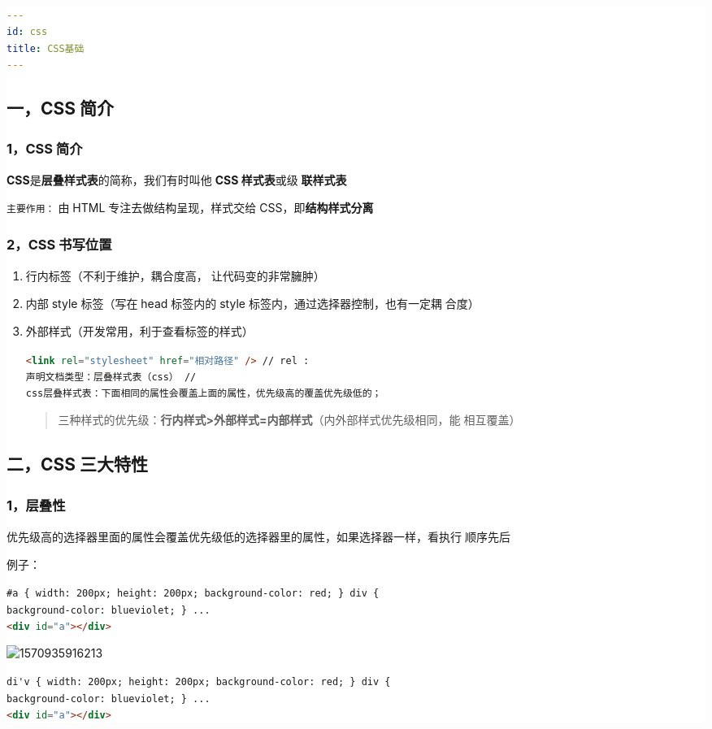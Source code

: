 ```yaml
---
id: css
title: CSS基础
---
```


## 一，CSS 简介

### 1，CSS 简介

**CSS**是**层叠样式表**的简称，我们有时叫他 **CSS 样式表**或级 **联样式表**

`主要作用：` 由 HTML 专注去做结构呈现，样式交给 CSS，即**结构样式分离**

### 2，CSS 书写位置

1. 行内标签（不利于维护，耦合度高， 让代码变的非常臃肿）

2. 内部 style 标签（写在 head 标签内的 style 标签内，通过选择器控制，也有一定耦
   合度）

3. 外部样式（开发常用，利于查看标签的样式）

   ```html
   <link rel="stylesheet" href="相对路径" /> // rel :
   声明文档类型：层叠样式表（css） //
   css层叠样式表：下面相同的属性会覆盖上面的属性，优先级高的覆盖优先级低的；
   ```

   > 三种样式的优先级：**行内样式>外部样式=内部样式**（内外部样式优先级相同，能
   > 相互覆盖）

## 二，CSS 三大特性

### 1，层叠性

优先级高的选择器里面的属性会覆盖优先级低的选择器里的属性，如果选择器一样，看执行
顺序先后

例子：

```html
#a { width: 200px; height: 200px; background-color: red; } div {
background-color: blueviolet; } ...
<div id="a"></div>
```

![1570935916213](/assets/htmlcssAssets.assets/1570935916213.png)

```html
di'v { width: 200px; height: 200px; background-color: red; } div {
background-color: blueviolet; } ...
<div id="a"></div>
```
